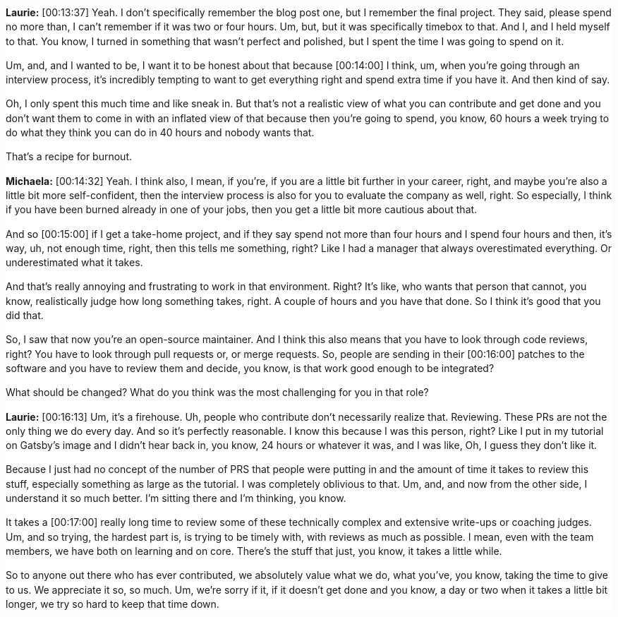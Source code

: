 **Laurie:** \[00:13:37\] Yeah. I don’t specifically remember the blog post one, but I remember the final project. They said, please spend no more than, I can’t remember if it was two or four hours. Um, but, but it was specifically timebox to that. And I, and I held myself to that. You know, I turned in something that wasn’t perfect and polished, but I spent the time I was going to spend on it.

Um, and, and I wanted to be, I want it to be honest about that because \[00:14:00\] I think, um, when you’re going through an interview process, it’s incredibly tempting to want to get everything right and spend extra time if you have it. And then kind of say.

Oh, I only spent this much time and like sneak in. But that’s not a realistic view of what you can contribute and get done and you don’t want them to come in with an inflated view of that because then you’re going to spend, you know, 60 hours a week trying to do what they think you can do in 40 hours and nobody wants that.

That’s a recipe for burnout.

**Michaela:** \[00:14:32\] Yeah. I think also, I mean, if you’re, if you are a little bit further in your career, right, and maybe you’re also a little bit more self-confident, then the interview process is also for you to evaluate the company as well, right. So especially, I think if you have been burned already in one of your jobs, then you get a little bit more cautious about that.

And so \[00:15:00\] if I get a take-home project, and if they say spend not more than four hours and I spend four hours and then, it’s way, uh, not enough time, right, then this tells me something, right? Like I had a manager that always overestimated everything. Or underestimated what it takes.

And that’s really annoying and frustrating to work in that environment. Right? It’s like, who wants that person that cannot, you know, realistically judge how long something takes, right. A couple of hours and you have that done. So I think it’s good that you did that.

So, I saw that now you’re an open-source maintainer. And I think this also means that you have to look through code reviews, right? You have to look through pull requests or, or merge requests. So, people are sending in their \[00:16:00\] patches to the software and you have to review them and decide, you know, is that work good enough to be integrated?

What should be changed? What do you think was the most challenging for you in that role?

**Laurie:** \[00:16:13\] Um, it’s a firehouse. Uh, people who contribute don’t necessarily realize that. Reviewing. These PRs are not the only thing we do every day. And so it’s perfectly reasonable. I know this because I was this person, right? Like I put in my tutorial on Gatsby’s image and I didn’t hear back in, you know, 24 hours or whatever it was, and I was like, Oh, I guess they don’t like it.

Because I just had no concept of the number of PRS that people were putting in and the amount of time it takes to review this stuff, especially something as large as the tutorial. I was completely oblivious to that. Um, and, and now from the other side, I understand it so much better. I’m sitting there and I’m thinking, you know.

It takes a \[00:17:00\] really long time to review some of these technically complex and extensive write-ups or coaching judges. Um, and so trying, the hardest part is, is trying to be timely with, with reviews as much as possible. I mean, even with the team members, we have both on learning and on core. There’s the stuff that just, you know, it takes a little while.

So to anyone out there who has ever contributed, we absolutely value what we do, what you’ve, you know, taking the time to give to us. We appreciate it so, so much. Um, we’re sorry if it, if it doesn’t get done and you know, a day or two when it takes a little bit longer, we try so hard to keep that time down.
